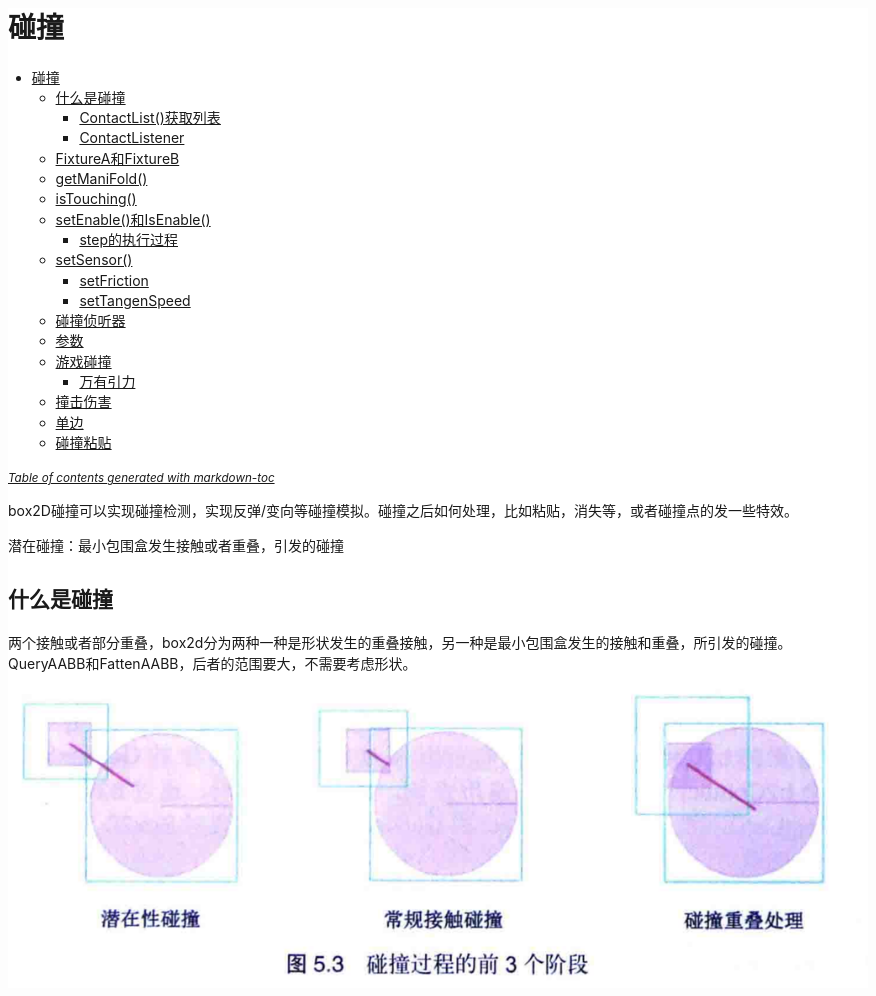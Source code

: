 # 碰撞

- [碰撞](#--)
  * [什么是碰撞](#-----)
    + [ContactList()获取列表](#contactlist------)
    + [ContactListener](#contactlistener)
  * [FixtureA和FixtureB](#fixturea-fixtureb)
  * [getManiFold()](#getmanifold--)
  * [isTouching()](#istouching--)
  * [setEnable()和IsEnable()](#setenable---isenable--)
    + [step的执行过程](#step-----)
  * [setSensor()](#setsensor--)
    + [setFriction](#setfriction)
    + [setTangenSpeed](#settangenspeed)
  * [碰撞侦听器](#-----)
  * [参数](#--)
  * [游戏碰撞](#----)
    + [万有引力](#----)
  * [撞击伤害](#----)
  * [单边](#--)
  * [碰撞粘贴](#----)

<small><i><a href='http://ecotrust-canada.github.io/markdown-toc/'>Table of contents generated with markdown-toc</a></i></small>

box2D碰撞可以实现碰撞检测，实现反弹/变向等碰撞模拟。碰撞之后如何处理，比如粘贴，消失等，或者碰撞点的发一些特效。

潜在碰撞：最小包围盒发生接触或者重叠，引发的碰撞

## 什么是碰撞

两个接触或者部分重叠，box2d分为两种一种是形状发生的重叠接触，另一种是最小包围盒发生的接触和重叠，所引发的碰撞。QueryAABB和FattenAABB，后者的范围要大，不需要考虑形状。

![image-20210131180814914](image/image-20210131180814914.png)
